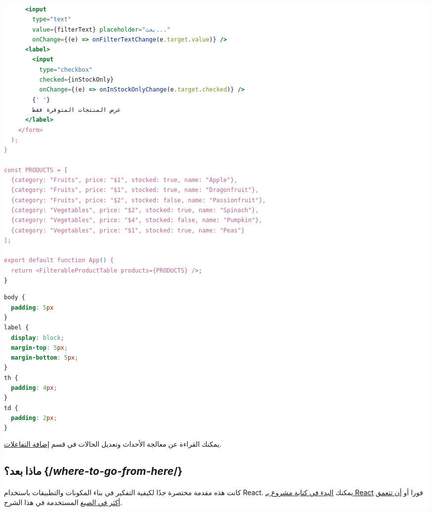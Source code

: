 ```jsx App.js
      <input 
        type="text" 
        value={filterText} placeholder="بحث..." 
        onChange={(e) => onFilterTextChange(e.target.value)} />
      <label>
        <input 
          type="checkbox" 
          checked={inStockOnly} 
          onChange={(e) => onInStockOnlyChange(e.target.checked)} />
        {' '}
        عرض المنتجات المتوفرة فقط
      </label>
    </form>
  );
}

const PRODUCTS = [
  {category: "Fruits", price: "$1", stocked: true, name: "Apple"},
  {category: "Fruits", price: "$1", stocked: true, name: "Dragonfruit"},
  {category: "Fruits", price: "$2", stocked: false, name: "Passionfruit"},
  {category: "Vegetables", price: "$2", stocked: true, name: "Spinach"},
  {category: "Vegetables", price: "$4", stocked: false, name: "Pumpkin"},
  {category: "Vegetables", price: "$1", stocked: true, name: "Peas"}
];

export default function App() {
  return <FilterableProductTable products={PRODUCTS} />;
}
```

```css
body {
  padding: 5px
}
label {
  display: block;
  margin-top: 5px;
  margin-bottom: 5px;
}
th {
  padding: 4px;
}
td {
  padding: 2px;
}
```

</Sandpack>

يمكنك القراءة عن معالجة الأحداث وتعديل الحالات في قسم [إضافة التفاعلات](/learn/adding-interactivity).

## ماذا بعد؟ {/*where-to-go-from-here*/}

كانت هذه مقدمة مختصرة جدًا لكيفية التفكير في بناء المكونات والتطبيقات باستخدام React. يمكنك [البدء في كتابة مشروع بـ React](/learn/installation) فورا أو [أن تتعمق أكثر في الصيغ](/learn/describing-the-ui) المستخدمة في هذا الشرح.
